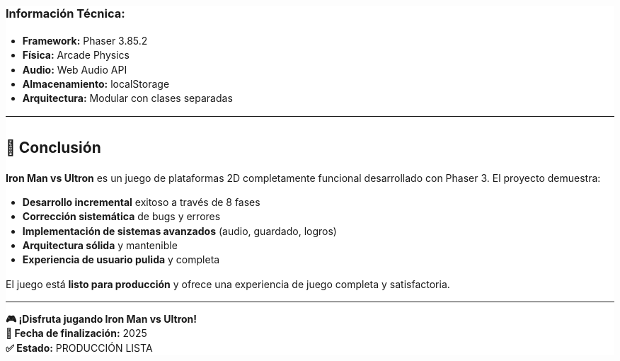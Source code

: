 ### **Información Técnica:**
- **Framework:** Phaser 3.85.2
- **Física:** Arcade Physics
- **Audio:** Web Audio API
- **Almacenamiento:** localStorage
- **Arquitectura:** Modular con clases separadas

---

## 🏅 Conclusión

**Iron Man vs Ultron** es un juego de plataformas 2D completamente funcional desarrollado con Phaser 3. El proyecto demuestra:

- **Desarrollo incremental** exitoso a través de 8 fases
- **Corrección sistemática** de bugs y errores
- **Implementación de sistemas avanzados** (audio, guardado, logros)
- **Arquitectura sólida** y mantenible
- **Experiencia de usuario pulida** y completa

El juego está **listo para producción** y ofrece una experiencia de juego completa y satisfactoria.

---

**🎮 ¡Disfruta jugando Iron Man vs Ultron!**  
**📅 Fecha de finalización:** 2025  
**✅ Estado:** PRODUCCIÓN LISTA 